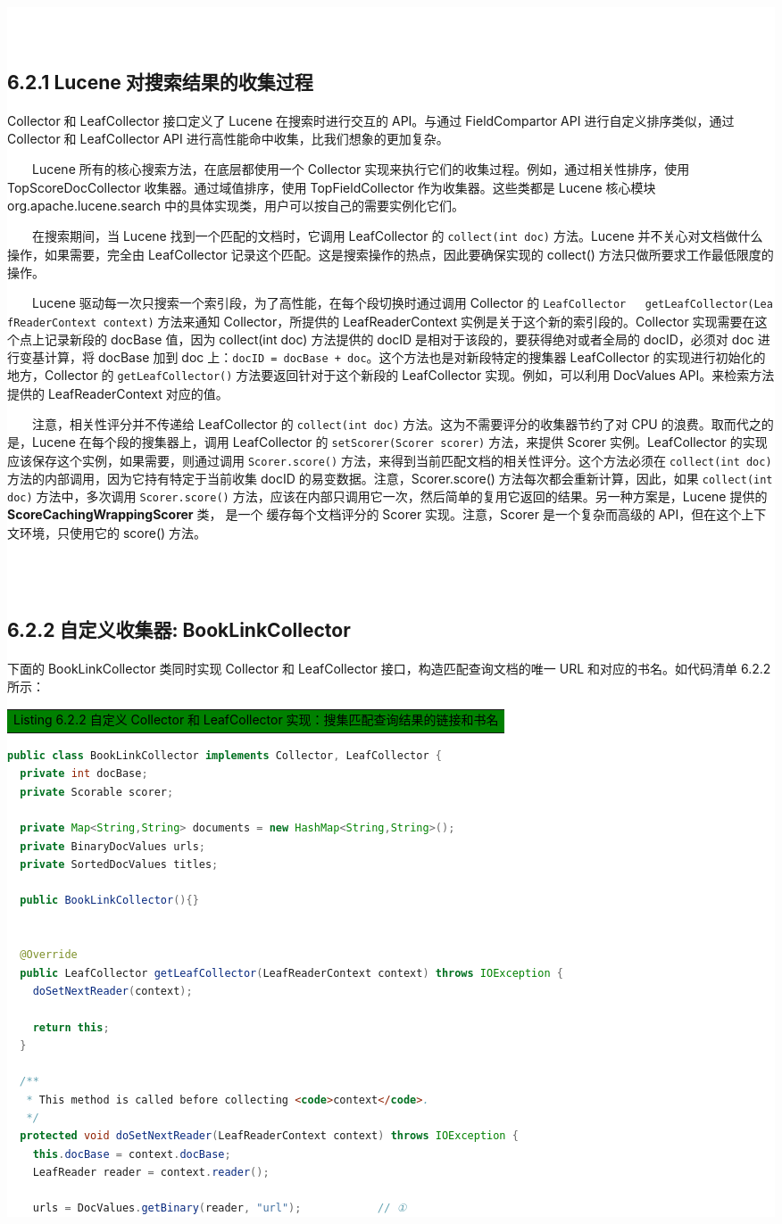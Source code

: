 
<br/><br/>
<a id="1"></a>

## 6.2.1 Lucene 对搜索结果的收集过程 ##

Collector 和 LeafCollector 接口定义了 Lucene 在搜索时进行交互的 API。与通过 FieldCompartor API 进行自定义排序类似，通过 Collector 和 LeafCollector API 进行高性能命中收集，比我们想象的更加复杂。

&emsp;&emsp;Lucene 所有的核心搜索方法，在底层都使用一个 Collector 实现来执行它们的收集过程。例如，通过相关性排序，使用 TopScoreDocCollector 收集器。通过域值排序，使用 TopFieldCollector 作为收集器。这些类都是 Lucene 核心模块 org.apache.lucene.search 中的具体实现类，用户可以按自己的需要实例化它们。

&emsp;&emsp;在搜索期间，当 Lucene 找到一个匹配的文档时，它调用 LeafCollector 的 `collect(int doc)` 方法。Lucene 并不关心对文档做什么操作，如果需要，完全由 LeafCollector 记录这个匹配。这是搜索操作的热点，因此要确保实现的 collect() 方法只做所要求工作最低限度的操作。

&emsp;&emsp;Lucene 驱动每一次只搜索一个索引段，为了高性能，在每个段切换时通过调用 Collector 的 `LeafCollector 	getLeafCollector(LeafReaderContext context)` 方法来通知 Collector，所提供的 LeafReaderContext 实例是关于这个新的索引段的。Collector 实现需要在这个点上记录新段的 docBase 值，因为 collect(int doc) 方法提供的 docID 是相对于该段的，要获得绝对或者全局的 docID，必须对 doc 进行变基计算，将 docBase 加到 doc 上：`docID = docBase + doc`。这个方法也是对新段特定的搜集器 LeafCollector 的实现进行初始化的地方，Collector 的 `getLeafCollector()` 方法要返回针对于这个新段的 LeafCollector 实现。例如，可以利用 DocValues API。来检索方法提供的 LeafReaderContext 对应的值。

&emsp;&emsp;注意，相关性评分并不传递给 LeafCollector 的 `collect(int doc)` 方法。这为不需要评分的收集器节约了对 CPU 的浪费。取而代之的是，Lucene 在每个段的搜集器上，调用 LeafCollector 的 `setScorer(Scorer scorer)` 方法，来提供 Scorer 实例。LeafCollector 的实现应该保存这个实例，如果需要，则通过调用 `Scorer.score()` 方法，来得到当前匹配文档的相关性评分。这个方法必须在 `collect(int doc)` 方法的内部调用，因为它持有特定于当前收集 docID 的易变数据。注意，Scorer.score() 方法每次都会重新计算，因此，如果 `collect(int doc)` 方法中，多次调用 `Scorer.score()` 方法，应该在内部只调用它一次，然后简单的复用它返回的结果。另一种方案是，Lucene 提供的 **ScoreCachingWrappingScorer** 类， 是一个 缓存每个文档评分的 Scorer 实现。注意，Scorer 是一个复杂而高级的 API，但在这个上下文环境，只使用它的 score() 方法。


<br/><br/>
<a id="2"></a>

## 6.2.2 自定义收集器: BookLinkCollector ##

下面的 BookLinkCollector 类同时实现 Collector 和 LeafCollector 接口，构造匹配查询文档的唯一 URL 和对应的书名。如代码清单 6.2.2 所示：

<table width="100%"><tr><td bgcolor=green><font color=black>Listing 6.2.2 自定义 Collector 和 LeafCollector 实现：搜集匹配查询结果的链接和书名</td></tr></table>

```java
public class BookLinkCollector implements Collector, LeafCollector {
  private int docBase;
  private Scorable scorer;

  private Map<String,String> documents = new HashMap<String,String>();
  private BinaryDocValues urls;
  private SortedDocValues titles;

  public BookLinkCollector(){}


  @Override
  public LeafCollector getLeafCollector(LeafReaderContext context) throws IOException {
    doSetNextReader(context);

    return this;
  }

  /**
   * This method is called before collecting <code>context</code>.
   */
  protected void doSetNextReader(LeafReaderContext context) throws IOException {
    this.docBase = context.docBase;
    LeafReader reader = context.reader();

    urls = DocValues.getBinary(reader, "url");            // ①
```